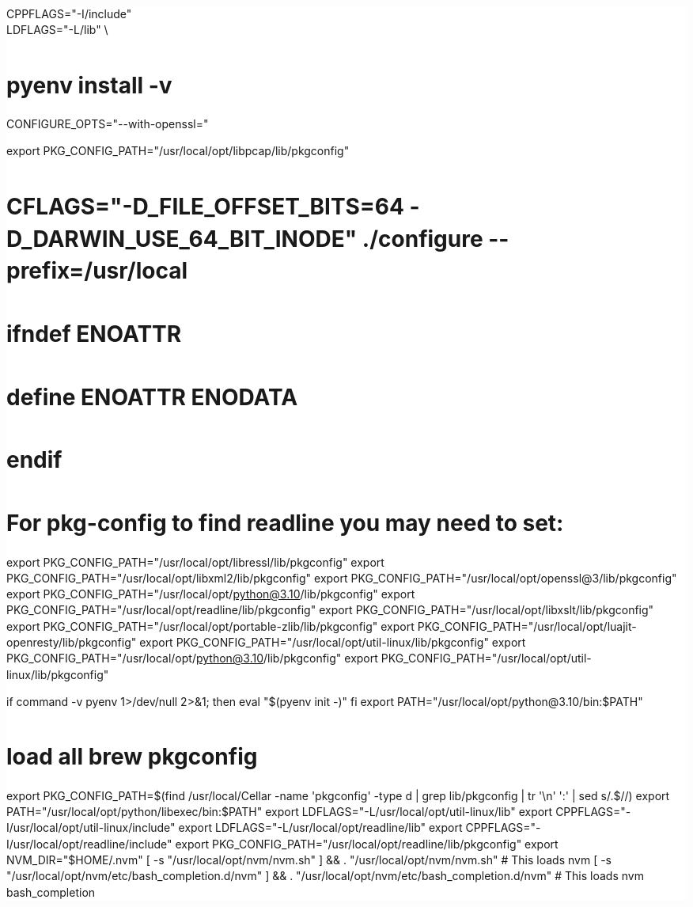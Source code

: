 CPPFLAGS="-I<openssl install prefix>/include" \
LDFLAGS="-L<openssl install prefix>/lib" \
# pyenv install -v <python version>

CONFIGURE_OPTS="--with-openssl=<openssl install prefix>"

export PKG_CONFIG_PATH="/usr/local/opt/libpcap/lib/pkgconfig"

# CFLAGS="-D_FILE_OFFSET_BITS=64 -D_DARWIN_USE_64_BIT_INODE" ./configure --prefix=/usr/local

# ifndef ENOATTR
# define ENOATTR ENODATA
# endif

# For pkg-config to find readline you may need to set:
export PKG_CONFIG_PATH="/usr/local/opt/libressl/lib/pkgconfig"
export PKG_CONFIG_PATH="/usr/local/opt/libxml2/lib/pkgconfig"
export PKG_CONFIG_PATH="/usr/local/opt/openssl@3/lib/pkgconfig"
export PKG_CONFIG_PATH="/usr/local/opt/python@3.10/lib/pkgconfig"
export PKG_CONFIG_PATH="/usr/local/opt/readline/lib/pkgconfig"
export PKG_CONFIG_PATH="/usr/local/opt/libxslt/lib/pkgconfig"
export PKG_CONFIG_PATH="/usr/local/opt/portable-zlib/lib/pkgconfig"
export PKG_CONFIG_PATH="/usr/local/opt/luajit-openresty/lib/pkgconfig"
export PKG_CONFIG_PATH="/usr/local/opt/util-linux/lib/pkgconfig"
export PKG_CONFIG_PATH="/usr/local/opt/python@3.10/lib/pkgconfig"
export PKG_CONFIG_PATH="/usr/local/opt/util-linux/lib/pkgconfig"

if command -v pyenv 1>/dev/null 2>&1; then
  eval "$(pyenv init -)"
fi
export PATH="/usr/local/opt/python@3.10/bin:$PATH"
# load all brew pkgconfig
export PKG_CONFIG_PATH=$(find /usr/local/Cellar -name 'pkgconfig' -type d | grep lib/pkgconfig | tr '\n' ':' | sed s/.$//)
export PATH="/usr/local/opt/python/libexec/bin:$PATH"
export LDFLAGS="-L/usr/local/opt/util-linux/lib"
export CPPFLAGS="-I/usr/local/opt/util-linux/include"
export LDFLAGS="-L/usr/local/opt/readline/lib"
export CPPFLAGS="-I/usr/local/opt/readline/include"
export PKG_CONFIG_PATH="/usr/local/opt/readline/lib/pkgconfig"
export NVM_DIR="$HOME/.nvm"
  [ -s "/usr/local/opt/nvm/nvm.sh" ] && \. "/usr/local/opt/nvm/nvm.sh"  # This loads nvm
  [ -s "/usr/local/opt/nvm/etc/bash_completion.d/nvm" ] && \. "/usr/local/opt/nvm/etc/bash_completion.d/nvm"  # This loads nvm bash_completion
